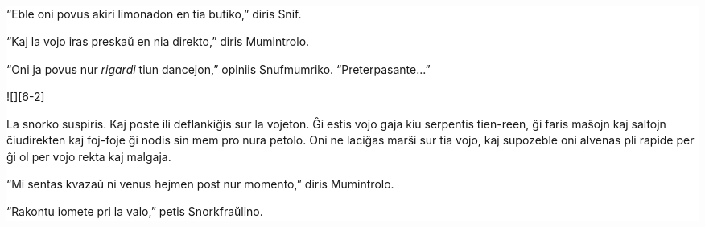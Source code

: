 “Eble oni povus akiri limonadon en tia butiko,” diris Snif.

“Kaj la vojo iras preskaŭ en nia direkto,” diris Mumintrolo.

“Oni ja povus nur *rigardi* tiun dancejon,” opiniis Snufmumriko. “Preterpasante...”

![][6-2]

La snorko suspiris. Kaj poste ili deflankiĝis sur la vojeton. Ĝi estis vojo gaja kiu serpentis tien-reen, ĝi faris maŝojn kaj saltojn ĉiudirekten kaj foj-foje ĝi nodis sin mem pro nura petolo. Oni ne laciĝas marŝi sur tia vojo, kaj supozeble oni alvenas pli rapide per ĝi ol per vojo rekta kaj malgaja.

“Mi sentas kvazaŭ ni venus hejmen post nur momento,” diris Mumintrolo.

“Rakontu iomete pri la valo,” petis Snorkfraŭlino.

